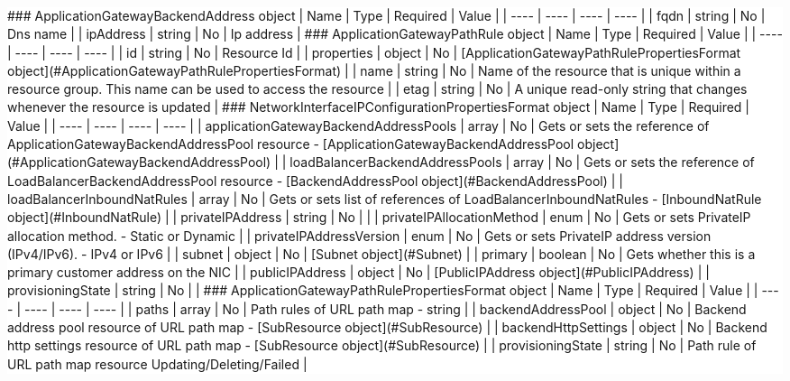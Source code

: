 
<a id="ApplicationGatewayBackendAddress" />
### ApplicationGatewayBackendAddress object
|  Name | Type | Required | Value |
|  ---- | ---- | ---- | ---- |
|  fqdn | string | No | Dns name |
|  ipAddress | string | No | Ip address |


<a id="ApplicationGatewayPathRule" />
### ApplicationGatewayPathRule object
|  Name | Type | Required | Value |
|  ---- | ---- | ---- | ---- |
|  id | string | No | Resource Id |
|  properties | object | No | [ApplicationGatewayPathRulePropertiesFormat object](#ApplicationGatewayPathRulePropertiesFormat) |
|  name | string | No | Name of the resource that is unique within a resource group. This name can be used to access the resource |
|  etag | string | No | A unique read-only string that changes whenever the resource is updated |


<a id="NetworkInterfaceIPConfigurationPropertiesFormat" />
### NetworkInterfaceIPConfigurationPropertiesFormat object
|  Name | Type | Required | Value |
|  ---- | ---- | ---- | ---- |
|  applicationGatewayBackendAddressPools | array | No | Gets or sets the reference of ApplicationGatewayBackendAddressPool resource - [ApplicationGatewayBackendAddressPool object](#ApplicationGatewayBackendAddressPool) |
|  loadBalancerBackendAddressPools | array | No | Gets or sets the reference of LoadBalancerBackendAddressPool resource - [BackendAddressPool object](#BackendAddressPool) |
|  loadBalancerInboundNatRules | array | No | Gets or sets list of references of LoadBalancerInboundNatRules - [InboundNatRule object](#InboundNatRule) |
|  privateIPAddress | string | No |  |
|  privateIPAllocationMethod | enum | No | Gets or sets PrivateIP allocation method. - Static or Dynamic |
|  privateIPAddressVersion | enum | No | Gets or sets PrivateIP address version (IPv4/IPv6). - IPv4 or IPv6 |
|  subnet | object | No | [Subnet object](#Subnet) |
|  primary | boolean | No | Gets whether this is a primary customer address on the NIC |
|  publicIPAddress | object | No | [PublicIPAddress object](#PublicIPAddress) |
|  provisioningState | string | No |  |


<a id="ApplicationGatewayPathRulePropertiesFormat" />
### ApplicationGatewayPathRulePropertiesFormat object
|  Name | Type | Required | Value |
|  ---- | ---- | ---- | ---- |
|  paths | array | No | Path rules of URL path map - string |
|  backendAddressPool | object | No | Backend address pool resource of URL path map  - [SubResource object](#SubResource) |
|  backendHttpSettings | object | No | Backend http settings resource of URL path map  - [SubResource object](#SubResource) |
|  provisioningState | string | No | Path rule of URL path map resource Updating/Deleting/Failed |
